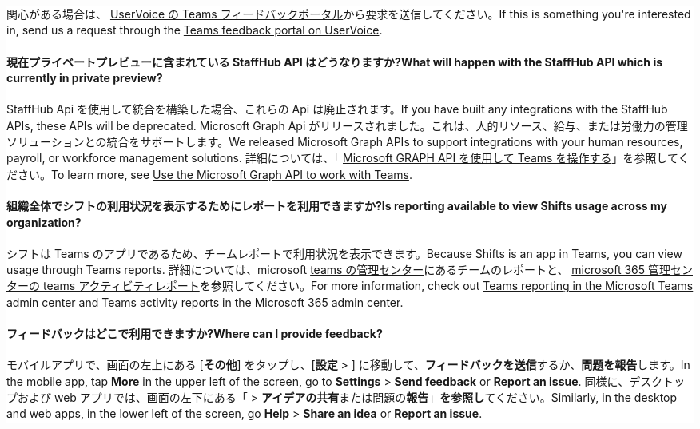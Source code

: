 <span data-ttu-id="23eb4-241">関心がある場合は、 [UserVoice の Teams フィードバックポータル](https://microsoftteams.uservoice.com/forums/555103-public-preview/category/182881-developer-platform)から要求を送信してください。</span><span class="sxs-lookup"><span data-stu-id="23eb4-241">If this is something you're interested in, send us a request through the [Teams feedback portal on UserVoice](https://microsoftteams.uservoice.com/forums/555103-public-preview/category/182881-developer-platform).</span></span>

#### <a name="what-will-happen-with-the-staffhub-api-which-is-currently-in-private-preview"></a><span data-ttu-id="23eb4-242">現在プライベートプレビューに含まれている StaffHub API はどうなりますか?</span><span class="sxs-lookup"><span data-stu-id="23eb4-242">What will happen with the StaffHub API which is currently in private preview?</span></span>

<span data-ttu-id="23eb4-243">StaffHub Api を使用して統合を構築した場合、これらの Api は廃止されます。</span><span class="sxs-lookup"><span data-stu-id="23eb4-243">If you have built any integrations with the StaffHub APIs, these APIs will be deprecated.</span></span> <span data-ttu-id="23eb4-244">Microsoft Graph Api がリリースされました。これは、人的リソース、給与、または労働力の管理ソリューションとの統合をサポートします。</span><span class="sxs-lookup"><span data-stu-id="23eb4-244">We  released Microsoft Graph APIs to support integrations with your human resources, payroll, or workforce management solutions.</span></span> <span data-ttu-id="23eb4-245">詳細については、「 [Microsoft GRAPH API を使用して Teams を操作する](https://docs.microsoft.com/graph/api/resources/teams-api-overview)」を参照してください。</span><span class="sxs-lookup"><span data-stu-id="23eb4-245">To learn more, see [Use the Microsoft Graph API to work with Teams](https://docs.microsoft.com/graph/api/resources/teams-api-overview).</span></span>

#### <a name="is-reporting-available-to-view-shifts-usage-across-my-organization"></a><span data-ttu-id="23eb4-246">組織全体でシフトの利用状況を表示するためにレポートを利用できますか?</span><span class="sxs-lookup"><span data-stu-id="23eb4-246">Is reporting available to view Shifts usage across my organization?</span></span>

<span data-ttu-id="23eb4-247">シフトは Teams のアプリであるため、チームレポートで利用状況を表示できます。</span><span class="sxs-lookup"><span data-stu-id="23eb4-247">Because Shifts is an app in Teams, you can view usage through Teams reports.</span></span> <span data-ttu-id="23eb4-248">詳細については、microsoft [teams の管理センター](../../teams-analytics-and-reports/teams-reporting-reference.md)にあるチームのレポートと、 [microsoft 365 管理センターの teams アクティビティレポート](../../teams-activity-reports.md)を参照してください。</span><span class="sxs-lookup"><span data-stu-id="23eb4-248">For more information, check out [Teams reporting in the Microsoft Teams admin center](../../teams-analytics-and-reports/teams-reporting-reference.md) and [Teams activity reports in the Microsoft 365 admin center](../../teams-activity-reports.md).</span></span>

#### <a name="where-can-i-provide-feedback"></a><span data-ttu-id="23eb4-249">フィードバックはどこで利用できますか?</span><span class="sxs-lookup"><span data-stu-id="23eb4-249">Where can I provide feedback?</span></span>
  
<span data-ttu-id="23eb4-250">モバイルアプリで、画面の左上にある [**その他**] をタップし、[**設定** > ] に移動して、**フィードバックを送信**するか、**問題を報告**します。</span><span class="sxs-lookup"><span data-stu-id="23eb4-250">In the mobile app, tap **More** in the upper left of the screen, go to **Settings** > **Send feedback** or **Report an issue**.</span></span> <span data-ttu-id="23eb4-251">同様に、デスクトップおよび web アプリでは、画面の左下にある「 > **アイデアの共有**または問題の**報告**」**を参照し**てください。</span><span class="sxs-lookup"><span data-stu-id="23eb4-251">Similarly, in the desktop and web apps, in the lower left of the screen, go **Help** > **Share an idea** or **Report an issue**.</span></span>

